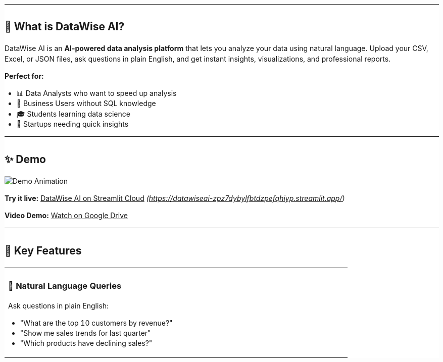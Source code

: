 </div>

---

## 🎯 What is DataWise AI?

DataWise AI is an **AI-powered data analysis platform** that lets you analyze your data using natural language. Upload your CSV, Excel, or JSON files, ask questions in plain English, and get instant insights, visualizations, and professional reports.

**Perfect for:**

- 📊 Data Analysts who want to speed up analysis
- 💼 Business Users without SQL knowledge
- 🎓 Students learning data science
- 🚀 Startups needing quick insights

---

## ✨ Demo

![Demo Animation](./docs/images/demo.gif)

**Try it live:** [DataWise AI on Streamlit Cloud](#) _(https://datawiseai-zpz7dybylfbtdzpefqhiyp.streamlit.app/)_

**Video Demo:** [Watch on Google Drive](https://drive.google.com/file/d/1kKBmpyrwb2x4uP744o0wxdqydGuBY-Uo/view?usp=sharing)

---

## 🌟 Key Features

<table>
<tr>
<td width="50%">

### 💬 Natural Language Queries

Ask questions in plain English:

- "What are the top 10 customers by revenue?"
- "Show me sales trends for last quarter"
- "Which products have declining sales?"
